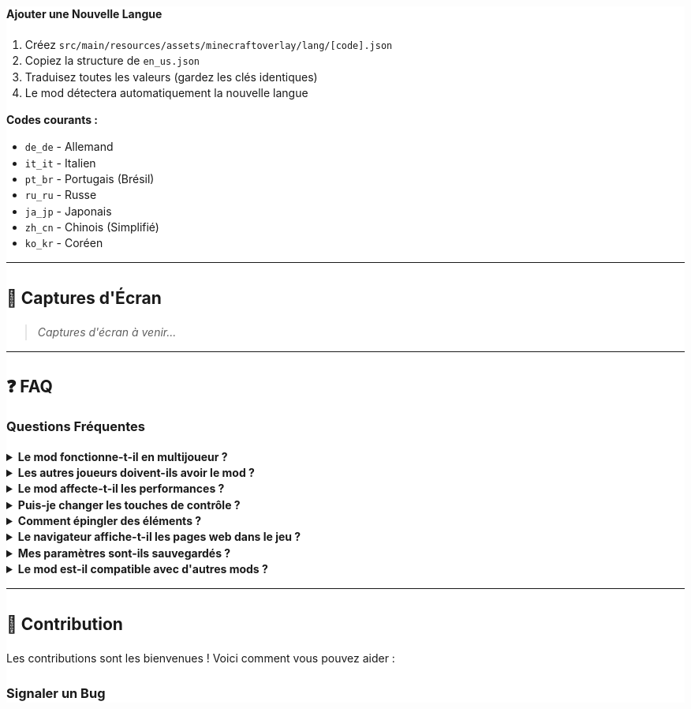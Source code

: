 #### Ajouter une Nouvelle Langue

1. Créez `src/main/resources/assets/minecraftoverlay/lang/[code].json`
2. Copiez la structure de `en_us.json`
3. Traduisez toutes les valeurs (gardez les clés identiques)
4. Le mod détectera automatiquement la nouvelle langue

**Codes courants :**
- `de_de` - Allemand
- `it_it` - Italien
- `pt_br` - Portugais (Brésil)
- `ru_ru` - Russe
- `ja_jp` - Japonais
- `zh_cn` - Chinois (Simplifié)
- `ko_kr` - Coréen

---

## 📸 Captures d'Écran

> *Captures d'écran à venir...*

---

## ❓ FAQ

### Questions Fréquentes

<details><summary><strong>Le mod fonctionne-t-il en multijoueur ?</strong></summary></details>

<details><summary><strong>Les autres joueurs doivent-ils avoir le mod ?</strong></summary></details>

<details><summary><strong>Le mod affecte-t-il les performances ?</strong></summary></details>

<details><summary><strong>Puis-je changer les touches de contrôle ?</strong></summary></details>

<details><summary><strong>Comment épingler des éléments ?</strong></summary></details>

<details><summary><strong>Le navigateur affiche-t-il les pages web dans le jeu ?</strong></summary></details>

<details><summary><strong>Mes paramètres sont-ils sauvegardés ?</strong></summary></details>

<details><summary><strong>Le mod est-il compatible avec d'autres mods ?</strong></summary></details>

---

## 🤝 Contribution

Les contributions sont les bienvenues ! Voici comment vous pouvez aider :

### Signaler un Bug

